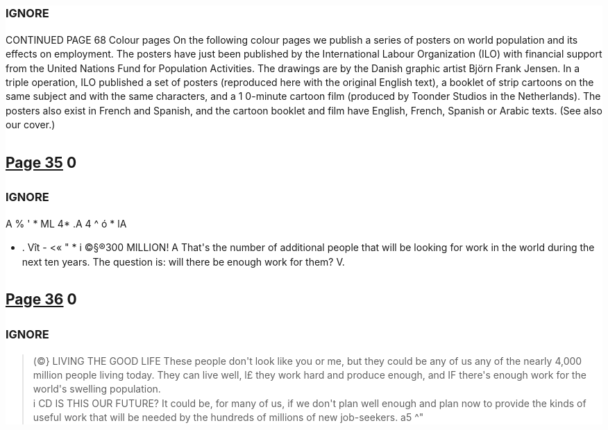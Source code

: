 ### IGNORE

CONTINUED PAGE 68
Colour pages
On the following colour pages we publish
a series of posters on world population
and its effects on employment. The posters
have just been published by the International
Labour Organization (ILO) with financial
support from the United Nations Fund for
Population Activities. The drawings are
by the Danish graphic artist Björn Frank
Jensen. In a triple operation, ILO published
a set of posters (reproduced here with the
original English text), a booklet of strip
cartoons on the same subject and with
the same characters, and a 1 0-minute cartoon
film (produced by Toonder Studios in
the Netherlands). The posters also exist in
French and Spanish, and the cartoon booklet
and film have English, French, Spanish or
Arabic texts. (See also our cover.)

## [Page 35](074876engo.pdf#page=35) 0

### IGNORE

A
%
' * ML 4*
.A
4 ^
ó
*
lA
* . Vît - <« " *
i
©§®300 MILLION!
A
That's the number of additional people that
will be looking for work in the world
during the next ten years. The question is:
will there be enough work for them?
V.

## [Page 36](074876engo.pdf#page=36) 0

### IGNORE

>(©} LIVING THE GOOD LIFE
These people don't look like you or me,
but they could be any of us any of the nearly
4,000 million people living today.
They can live well, l£ they work hard and
produce enough, and IF there's enough work
for the world's swelling population.	
i CD IS THIS OUR FUTURE?
It could be, for many of us, if we don't plan
well enough and plan now to provide
the kinds of useful work that will be needed by
the hundreds of millions of new job-seekers.
a5 ^"